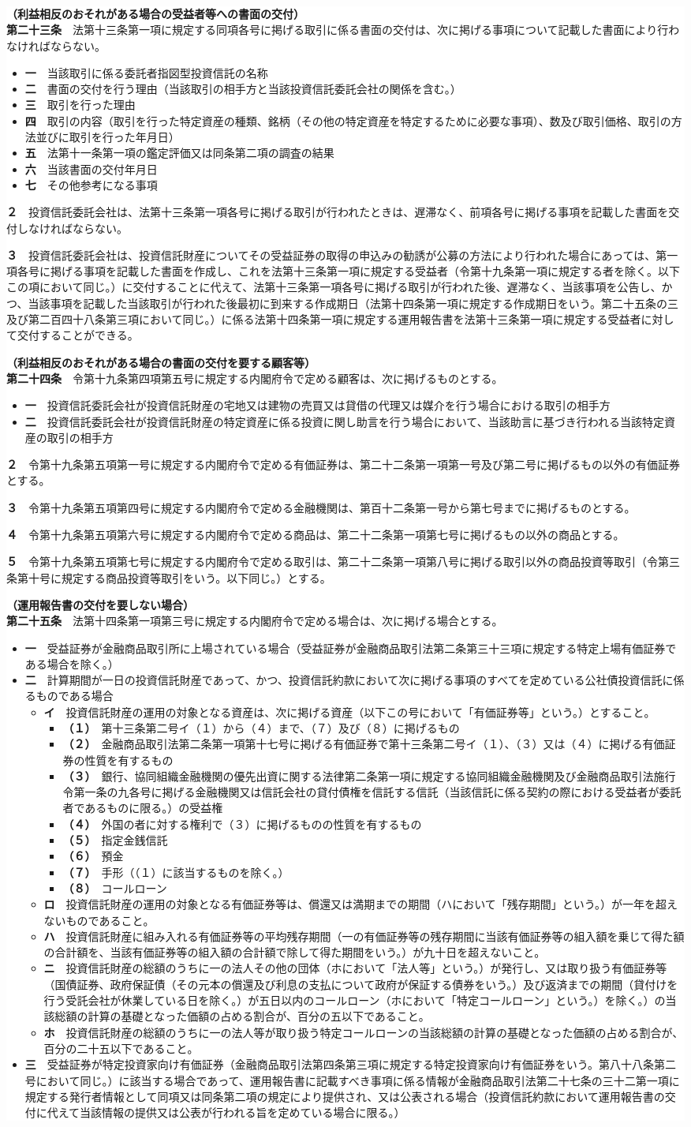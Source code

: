 **（利益相反のおそれがある場合の受益者等への書面の交付）**  
**第二十三条**　法第十三条第一項に規定する同項各号に掲げる取引に係る書面の交付は、次に掲げる事項について記載した書面により行わなければならない。  
* **一**　当該取引に係る委託者指図型投資信託の名称  
* **二**　書面の交付を行う理由（当該取引の相手方と当該投資信託委託会社の関係を含む。）  
* **三**　取引を行った理由  
* **四**　取引の内容（取引を行った特定資産の種類、銘柄（その他の特定資産を特定するために必要な事項）、数及び取引価格、取引の方法並びに取引を行った年月日）  
* **五**　法第十一条第一項の鑑定評価又は同条第二項の調査の結果  
* **六**　当該書面の交付年月日  
* **七**　その他参考になる事項  
  
**２**　投資信託委託会社は、法第十三条第一項各号に掲げる取引が行われたときは、遅滞なく、前項各号に掲げる事項を記載した書面を交付しなければならない。  
  
**３**　投資信託委託会社は、投資信託財産についてその受益証券の取得の申込みの勧誘が公募の方法により行われた場合にあっては、第一項各号に掲げる事項を記載した書面を作成し、これを法第十三条第一項に規定する受益者（令第十九条第一項に規定する者を除く。以下この項において同じ。）に交付することに代えて、法第十三条第一項各号に掲げる取引が行われた後、遅滞なく、当該事項を公告し、かつ、当該事項を記載した当該取引が行われた後最初に到来する作成期日（法第十四条第一項に規定する作成期日をいう。第二十五条の三及び第二百四十八条第三項において同じ。）に係る法第十四条第一項に規定する運用報告書を法第十三条第一項に規定する受益者に対して交付することができる。  
  
**（利益相反のおそれがある場合の書面の交付を要する顧客等）**  
**第二十四条**　令第十九条第四項第五号に規定する内閣府令で定める顧客は、次に掲げるものとする。  
* **一**　投資信託委託会社が投資信託財産の宅地又は建物の売買又は貸借の代理又は媒介を行う場合における取引の相手方  
* **二**　投資信託委託会社が投資信託財産の特定資産に係る投資に関し助言を行う場合において、当該助言に基づき行われる当該特定資産の取引の相手方  
  
**２**　令第十九条第五項第一号に規定する内閣府令で定める有価証券は、第二十二条第一項第一号及び第二号に掲げるもの以外の有価証券とする。  
  
**３**　令第十九条第五項第四号に規定する内閣府令で定める金融機関は、第百十二条第一号から第七号までに掲げるものとする。  
  
**４**　令第十九条第五項第六号に規定する内閣府令で定める商品は、第二十二条第一項第七号に掲げるもの以外の商品とする。  
  
**５**　令第十九条第五項第七号に規定する内閣府令で定める取引は、第二十二条第一項第八号に掲げる取引以外の商品投資等取引（令第三条第十号に規定する商品投資等取引をいう。以下同じ。）とする。  
  
**（運用報告書の交付を要しない場合）**  
**第二十五条**　法第十四条第一項第三号に規定する内閣府令で定める場合は、次に掲げる場合とする。  
* **一**　受益証券が金融商品取引所に上場されている場合（受益証券が金融商品取引法第二条第三十三項に規定する特定上場有価証券である場合を除く。）  
* **二**　計算期間が一日の投資信託財産であって、かつ、投資信託約款において次に掲げる事項のすべてを定めている公社債投資信託に係るものである場合  
	* **イ**　投資信託財産の運用の対象となる資産は、次に掲げる資産（以下この号において「有価証券等」という。）とすること。  
		* **（１）**　第十三条第二号イ（１）から（４）まで、（７）及び（８）に掲げるもの  
		* **（２）**　金融商品取引法第二条第一項第十七号に掲げる有価証券で第十三条第二号イ（１）、（３）又は（４）に掲げる有価証券の性質を有するもの  
		* **（３）**　銀行、協同組織金融機関の優先出資に関する法律第二条第一項に規定する協同組織金融機関及び金融商品取引法施行令第一条の九各号に掲げる金融機関又は信託会社の貸付債権を信託する信託（当該信託に係る契約の際における受益者が委託者であるものに限る。）の受益権  
		* **（４）**　外国の者に対する権利で（３）に掲げるものの性質を有するもの  
		* **（５）**　指定金銭信託  
		* **（６）**　預金  
		* **（７）**　手形（（１）に該当するものを除く。）  
		* **（８）**　コールローン  
	* **ロ**　投資信託財産の運用の対象となる有価証券等は、償還又は満期までの期間（ハにおいて「残存期間」という。）が一年を超えないものであること。  
	* **ハ**　投資信託財産に組み入れる有価証券等の平均残存期間（一の有価証券等の残存期間に当該有価証券等の組入額を乗じて得た額の合計額を、当該有価証券等の組入額の合計額で除して得た期間をいう。）が九十日を超えないこと。  
	* **ニ**　投資信託財産の総額のうちに一の法人その他の団体（ホにおいて「法人等」という。）が発行し、又は取り扱う有価証券等（国債証券、政府保証債（その元本の償還及び利息の支払について政府が保証する債券をいう。）及び返済までの期間（貸付けを行う受託会社が休業している日を除く。）が五日以内のコールローン（ホにおいて「特定コールローン」という。）を除く。）の当該総額の計算の基礎となった価額の占める割合が、百分の五以下であること。  
	* **ホ**　投資信託財産の総額のうちに一の法人等が取り扱う特定コールローンの当該総額の計算の基礎となった価額の占める割合が、百分の二十五以下であること。  
* **三**　受益証券が特定投資家向け有価証券（金融商品取引法第四条第三項に規定する特定投資家向け有価証券をいう。第八十八条第二号において同じ。）に該当する場合であって、運用報告書に記載すべき事項に係る情報が金融商品取引法第二十七条の三十二第一項に規定する発行者情報として同項又は同条第二項の規定により提供され、又は公表される場合（投資信託約款において運用報告書の交付に代えて当該情報の提供又は公表が行われる旨を定めている場合に限る。）  
  